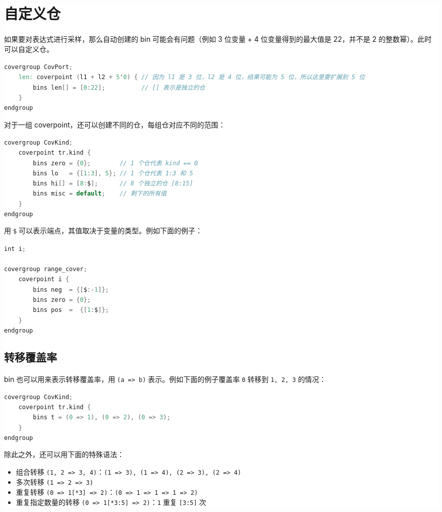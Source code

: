 # 自定义仓

如果要对表达式进行采样，那么自动创建的 bin 可能会有问题（例如 3 位变量 + 4 位变量得到的最大值是 22，并不是 2 的整数幂）。此时可以自定义仓。

```verilog
covergroup CovPort;
    len: coverpoint (l1 + l2 + 5'0) { // 因为 l1 是 3 位，l2 是 4 位，结果可能为 5 位，所以这里要扩展到 5 位
        bins len[] = [0:22];          // [] 表示是独立的仓
    }
endgroup
```

对于一组 coverpoint，还可以创建不同的仓，每组仓对应不同的范围：

```verilog
covergroup CovKind;
    coverpoint tr.kind {
        bins zero = {0};        // 1 个仓代表 kind == 0
        bins lo   = {[1:3], 5}; // 1 个仓代表 1:3 和 5
        bins hi[] = [8:$];      // 8 个独立的仓 [8:15]
        bins misc = default;    // 剩下的所有值
    }
endgroup
```

用 `$` 可以表示端点，其值取决于变量的类型。例如下面的例子：

```verilog
int i;

covergroup range_cover;
    coverpoint i {
        bins neg  = {[$:-1]};
        bins zero = {0};
        bins pos  =  {[1:$]};
    }
endgroup
```

## 转移覆盖率

bin 也可以用来表示转移覆盖率，用 `(a => b)` 表示。例如下面的例子覆盖率 `0` 转移到 `1, 2, 3` 的情况：

```verilog
covergroup CovKind;
    coverpoint tr.kind {
        bins t = (0 => 1), (0 => 2), (0 => 3);
    }
endgroup
```

除此之外，还可以用下面的特殊语法：
- 组合转移 `(1, 2 => 3, 4)`：`(1 => 3), (1 => 4), (2 => 3), (2 => 4)`
- 多次转移 `(1 => 2 => 3)`
- 重复转移 `(0 => 1[*3] => 2)`：`(0 => 1 => 1 => 1 => 2)`
- 重复指定数量的转移 `(0 => 1[*3:5] => 2)`：`1` 重复 `[3:5]` 次
